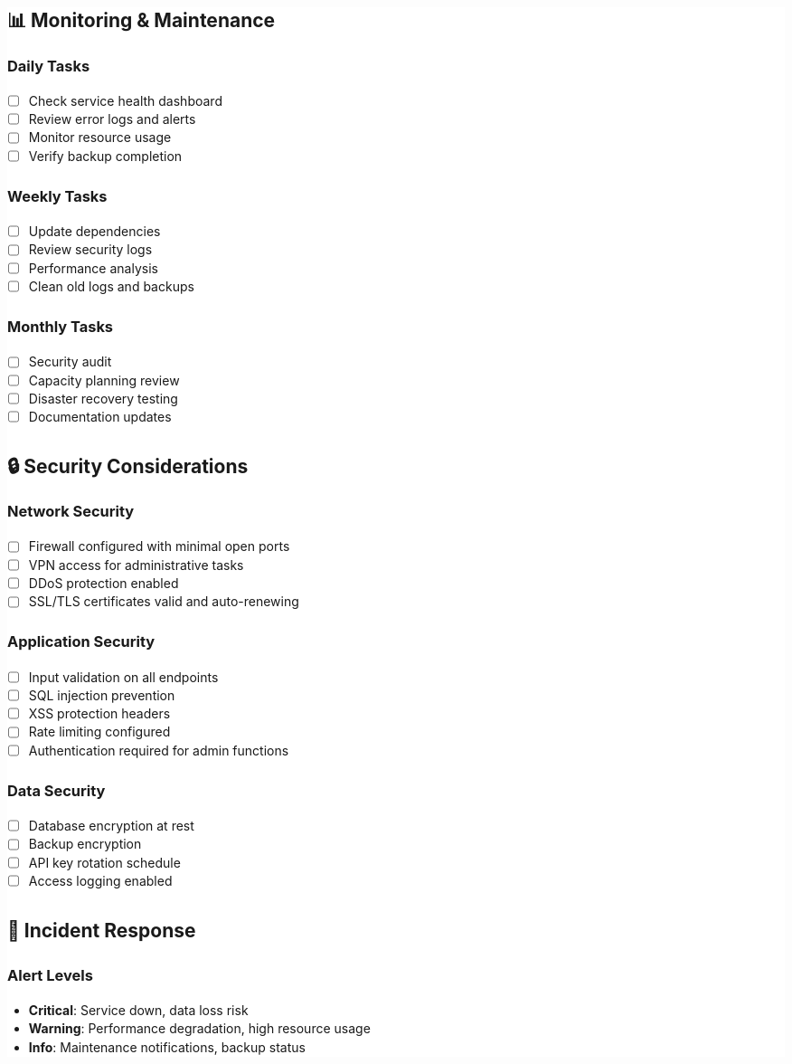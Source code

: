 ## 📊 Monitoring & Maintenance

### Daily Tasks
- [ ] Check service health dashboard
- [ ] Review error logs and alerts
- [ ] Monitor resource usage
- [ ] Verify backup completion

### Weekly Tasks
- [ ] Update dependencies
- [ ] Review security logs
- [ ] Performance analysis
- [ ] Clean old logs and backups

### Monthly Tasks
- [ ] Security audit
- [ ] Capacity planning review
- [ ] Disaster recovery testing
- [ ] Documentation updates

## 🔒 Security Considerations

### Network Security
- [ ] Firewall configured with minimal open ports
- [ ] VPN access for administrative tasks
- [ ] DDoS protection enabled
- [ ] SSL/TLS certificates valid and auto-renewing

### Application Security
- [ ] Input validation on all endpoints
- [ ] SQL injection prevention
- [ ] XSS protection headers
- [ ] Rate limiting configured
- [ ] Authentication required for admin functions

### Data Security
- [ ] Database encryption at rest
- [ ] Backup encryption
- [ ] API key rotation schedule
- [ ] Access logging enabled

## 🚨 Incident Response

### Alert Levels
- **Critical**: Service down, data loss risk
- **Warning**: Performance degradation, high resource usage
- **Info**: Maintenance notifications, backup status
